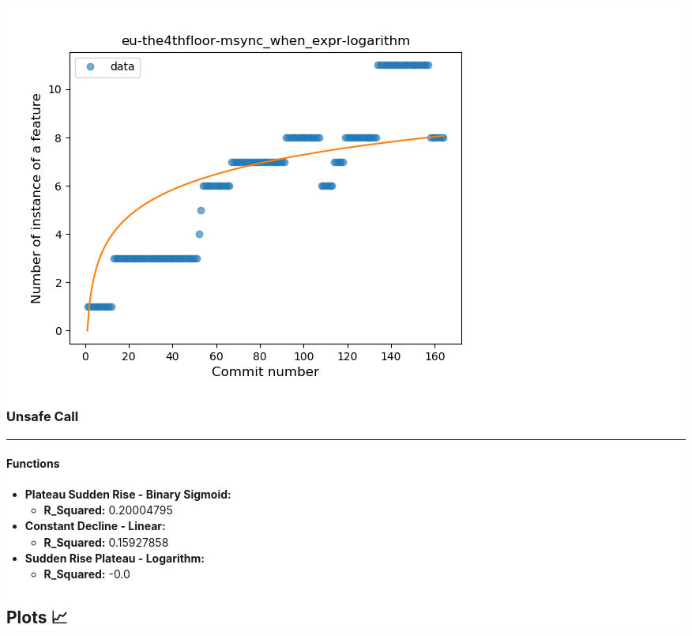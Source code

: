 ![eu-the4thfloor-msync T6](../plots/eu-the4thfloor-msync_when_expr_T6.png)
### <a name="unsafe_call">Unsafe Call</a>
----
#### Functions
* **Plateau Sudden Rise - Binary Sigmoid:** ![equation](http://latex.codecogs.com/svg.latex?%5Cfrac%7B4.421053%7D%7B1%20&plus;%20%5Cepsilon%5E%28-47.943573%28x%20-17.179895%29%29%7D%20&plus;%201.0)
    * **R_Squared:** 0.20004795
* **Constant Decline - Linear:** ![equation](http://latex.codecogs.com/svg.latex?-0.024323x%20&plus;%207.043745)
    * **R_Squared:** 0.15927858
* **Sudden Rise Plateau - Logarithm:** ![equation](http://latex.codecogs.com/svg.latex?0.0%5Clog_%7B13.769113%7D%28x%29%20&plus;%204.976331)
    * **R_Squared:** -0.0

**Plots** :chart_with_upwards_trend:
-----
